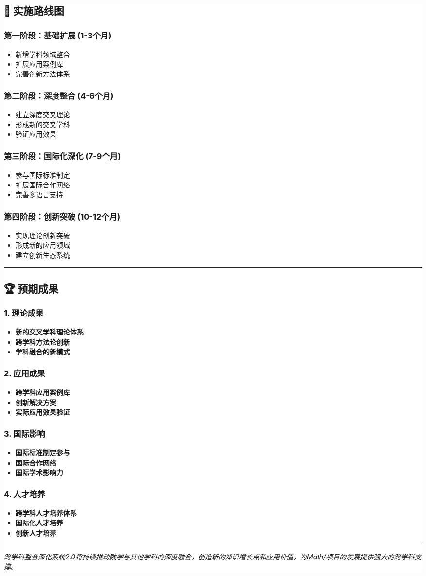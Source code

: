 ## 🎯 实施路线图

### 第一阶段：基础扩展 (1-3个月)

- 新增学科领域整合
- 扩展应用案例库
- 完善创新方法体系

### 第二阶段：深度整合 (4-6个月)

- 建立深度交叉理论
- 形成新的交叉学科
- 验证应用效果

### 第三阶段：国际化深化 (7-9个月)

- 参与国际标准制定
- 扩展国际合作网络
- 完善多语言支持

### 第四阶段：创新突破 (10-12个月)

- 实现理论创新突破
- 形成新的应用领域
- 建立创新生态系统

---

## 🏆 预期成果

### 1. 理论成果

- **新的交叉学科理论体系**
- **跨学科方法论创新**
- **学科融合的新模式**

### 2. 应用成果

- **跨学科应用案例库**
- **创新解决方案**
- **实际应用效果验证**

### 3. 国际影响

- **国际标准制定参与**
- **国际合作网络**
- **国际学术影响力**

### 4. 人才培养

- **跨学科人才培养体系**
- **国际化人才培养**
- **创新人才培养**

---

*跨学科整合深化系统2.0将持续推动数学与其他学科的深度融合，创造新的知识增长点和应用价值，为Math/项目的发展提供强大的跨学科支撑。*

